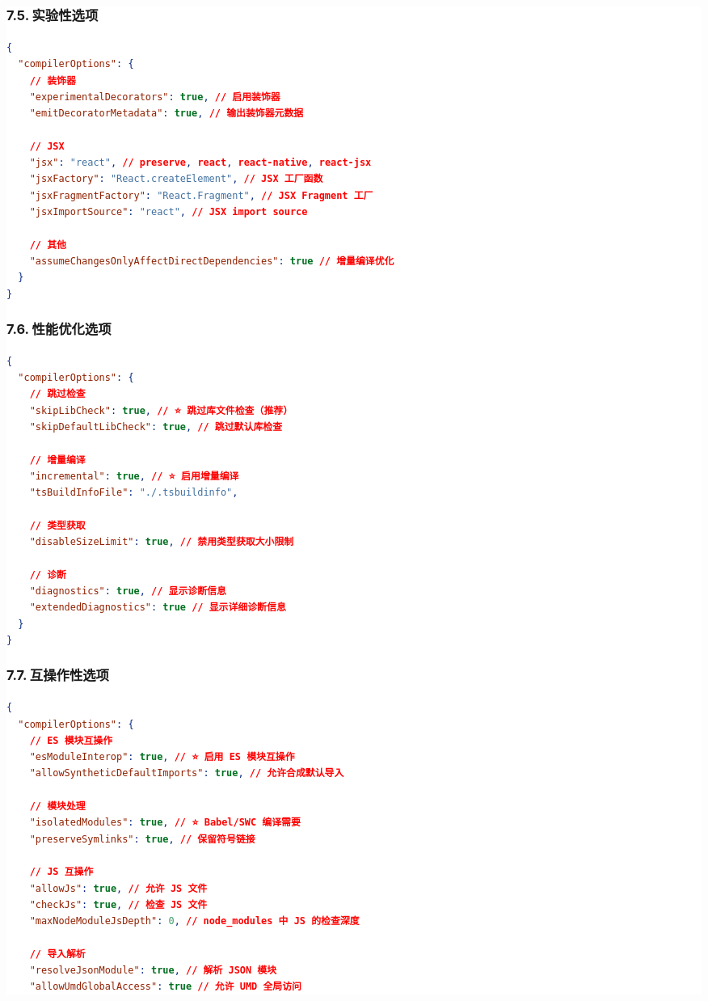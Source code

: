 ### 7.5. 实验性选项

```json
{
  "compilerOptions": {
    // 装饰器
    "experimentalDecorators": true, // 启用装饰器
    "emitDecoratorMetadata": true, // 输出装饰器元数据

    // JSX
    "jsx": "react", // preserve, react, react-native, react-jsx
    "jsxFactory": "React.createElement", // JSX 工厂函数
    "jsxFragmentFactory": "React.Fragment", // JSX Fragment 工厂
    "jsxImportSource": "react", // JSX import source

    // 其他
    "assumeChangesOnlyAffectDirectDependencies": true // 增量编译优化
  }
}
```

### 7.6. 性能优化选项

```json
{
  "compilerOptions": {
    // 跳过检查
    "skipLibCheck": true, // ⭐ 跳过库文件检查（推荐）
    "skipDefaultLibCheck": true, // 跳过默认库检查

    // 增量编译
    "incremental": true, // ⭐ 启用增量编译
    "tsBuildInfoFile": "./.tsbuildinfo",

    // 类型获取
    "disableSizeLimit": true, // 禁用类型获取大小限制

    // 诊断
    "diagnostics": true, // 显示诊断信息
    "extendedDiagnostics": true // 显示详细诊断信息
  }
}
```

### 7.7. 互操作性选项

```json
{
  "compilerOptions": {
    // ES 模块互操作
    "esModuleInterop": true, // ⭐ 启用 ES 模块互操作
    "allowSyntheticDefaultImports": true, // 允许合成默认导入

    // 模块处理
    "isolatedModules": true, // ⭐ Babel/SWC 编译需要
    "preserveSymlinks": true, // 保留符号链接

    // JS 互操作
    "allowJs": true, // 允许 JS 文件
    "checkJs": true, // 检查 JS 文件
    "maxNodeModuleJsDepth": 0, // node_modules 中 JS 的检查深度

    // 导入解析
    "resolveJsonModule": true, // 解析 JSON 模块
    "allowUmdGlobalAccess": true // 允许 UMD 全局访问
```